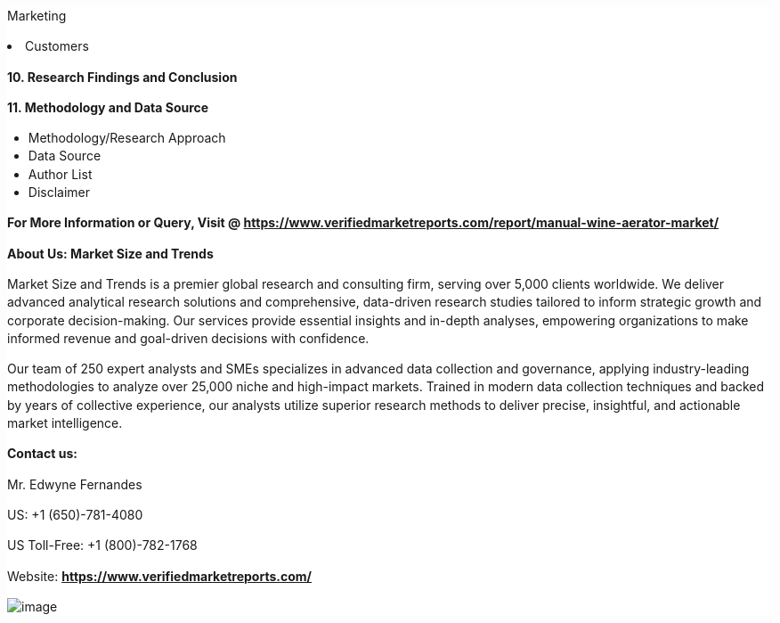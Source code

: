 Marketing</li><li>Customers</li></ul><p><strong>10. Research Findings and Conclusion</strong></p><p><strong>11. Methodology and Data Source</strong></p><ul><li>Methodology/Research Approach</li><li>Data Source</li><li>Author List</li><li>Disclaimer</li></ul></p><p><strong>For More Information or Query, Visit @ <a href="https://www.verifiedmarketreports.com/report/manual-wine-aerator-market/">https://www.verifiedmarketreports.com/report/manual-wine-aerator-market/</a></strong></p><p><strong>About Us: Market Size and Trends</strong></p><p>Market Size and Trends is a premier global research and consulting firm, serving over 5,000 clients worldwide. We deliver advanced analytical research solutions and comprehensive, data-driven research studies tailored to inform strategic growth and corporate decision-making. Our services provide essential insights and in-depth analyses, empowering organizations to make informed revenue and goal-driven decisions with confidence.</p><p>Our team of 250 expert analysts and SMEs specializes in advanced data collection and governance, applying industry-leading methodologies to analyze over 25,000 niche and high-impact markets. Trained in modern data collection techniques and backed by years of collective experience, our analysts utilize superior research methods to deliver precise, insightful, and actionable market intelligence.</p><p><strong>Contact us:</strong></p><p>Mr. Edwyne Fernandes</p><p>US: +1 (650)-781-4080</p><p>US Toll-Free: +1 (800)-782-1768</p><p>Website: <strong><a href="https://www.verifiedmarketreports.com/">https://www.verifiedmarketreports.com/</a></strong></p>
![image](https://github.com/user-attachments/assets/3dc063b1-bd11-4470-9368-23653e0e1232)
